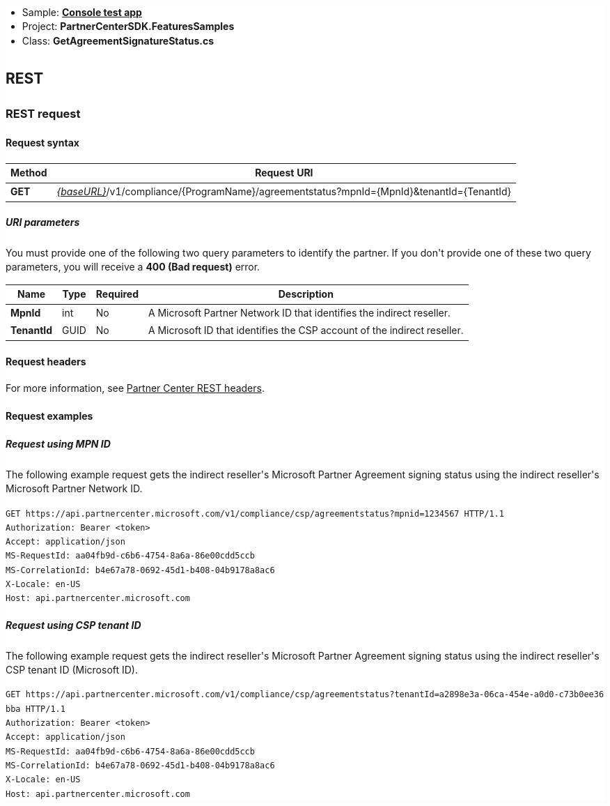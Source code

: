 - Sample: **[Console test app](console-test-app.md)**
- Project: **PartnerCenterSDK.FeaturesSamples**
- Class: **GetAgreementSignatureStatus.cs**

## REST

### REST request

#### Request syntax

| Method | Request URI |
| ------ | ----------- |
| **GET** | *[{baseURL}](partner-center-rest-urls.md)*/v1/compliance/{ProgramName}/agreementstatus?mpnId={MpnId}&tenantId={TenantId} |

##### URI parameters

You must provide one of the following two query parameters to identify the partner. If you don't provide one of these two query parameters, you will receive a **400 (Bad request)** error.

| Name | Type | Required | Description |
| ---- | ---- | -------- | ----------- |
| **MpnId** | int | No | A Microsoft Partner Network ID that identifies the indirect reseller. |
| **TenantId** | GUID | No | A Microsoft ID that identifies the CSP account of the indirect reseller. |

#### Request headers

For more information, see [Partner Center REST headers](https://docs.microsoft.com/partner-center/develop/headers).

#### Request examples

##### Request using MPN ID

The following example request gets the indirect reseller's Microsoft Partner Agreement signing status using the indirect reseller's Microsoft Partner Network ID.

```http
GET https://api.partnercenter.microsoft.com/v1/compliance/csp/agreementstatus?mpnid=1234567 HTTP/1.1
Authorization: Bearer <token>
Accept: application/json
MS-RequestId: aa04fb9d-c6b6-4754-8a6a-86e00cdd5ccb
MS-CorrelationId: b4e67a78-0692-45d1-b408-04b9178a8ac6
X-Locale: en-US
Host: api.partnercenter.microsoft.com
```

##### Request using CSP tenant ID

The following example request gets the indirect reseller's Microsoft Partner Agreement signing status using the indirect reseller's CSP tenant ID (Microsoft ID).

```http
GET https://api.partnercenter.microsoft.com/v1/compliance/csp/agreementstatus?tenantId=a2898e3a-06ca-454e-a0d0-c73b0ee36bba HTTP/1.1
Authorization: Bearer <token>
Accept: application/json
MS-RequestId: aa04fb9d-c6b6-4754-8a6a-86e00cdd5ccb
MS-CorrelationId: b4e67a78-0692-45d1-b408-04b9178a8ac6
X-Locale: en-US
Host: api.partnercenter.microsoft.com
```
